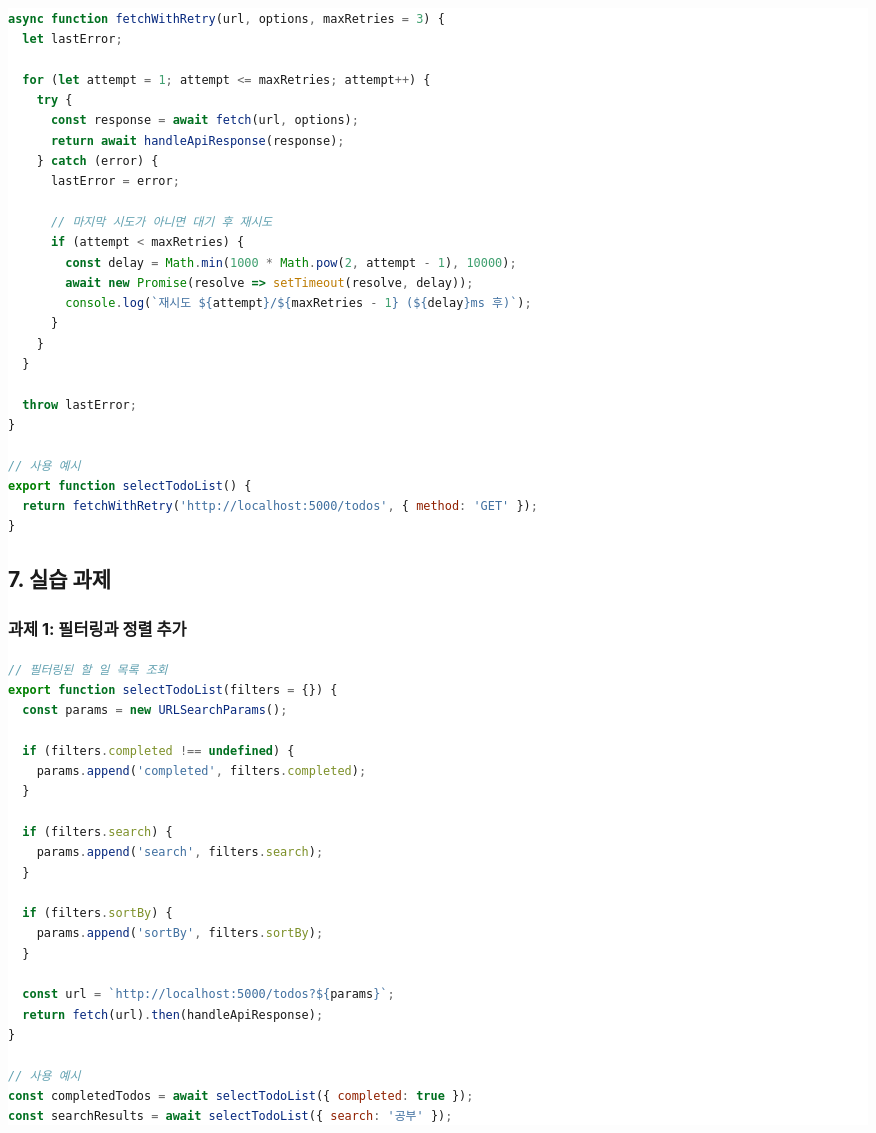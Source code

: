 ```javascript
async function fetchWithRetry(url, options, maxRetries = 3) {
  let lastError;
  
  for (let attempt = 1; attempt <= maxRetries; attempt++) {
    try {
      const response = await fetch(url, options);
      return await handleApiResponse(response);
    } catch (error) {
      lastError = error;
      
      // 마지막 시도가 아니면 대기 후 재시도
      if (attempt < maxRetries) {
        const delay = Math.min(1000 * Math.pow(2, attempt - 1), 10000);
        await new Promise(resolve => setTimeout(resolve, delay));
        console.log(`재시도 ${attempt}/${maxRetries - 1} (${delay}ms 후)`);
      }
    }
  }
  
  throw lastError;
}

// 사용 예시
export function selectTodoList() {
  return fetchWithRetry('http://localhost:5000/todos', { method: 'GET' });
}
```

## 7. 실습 과제

### 과제 1: 필터링과 정렬 추가

```javascript
// 필터링된 할 일 목록 조회
export function selectTodoList(filters = {}) {
  const params = new URLSearchParams();
  
  if (filters.completed !== undefined) {
    params.append('completed', filters.completed);
  }
  
  if (filters.search) {
    params.append('search', filters.search);
  }
  
  if (filters.sortBy) {
    params.append('sortBy', filters.sortBy);
  }
  
  const url = `http://localhost:5000/todos?${params}`;
  return fetch(url).then(handleApiResponse);
}

// 사용 예시
const completedTodos = await selectTodoList({ completed: true });
const searchResults = await selectTodoList({ search: '공부' });
```
